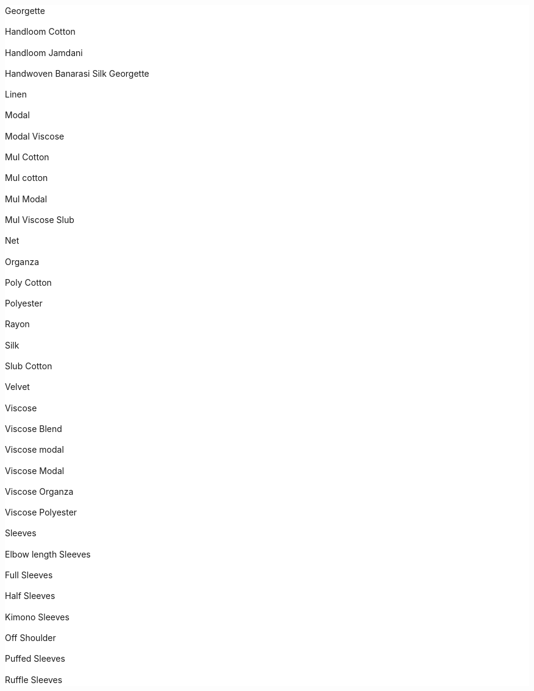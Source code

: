Georgette

Handloom Cotton

Handloom Jamdani

Handwoven Banarasi Silk Georgette

Linen

Modal

Modal Viscose

Mul Cotton

Mul cotton

Mul Modal

Mul Viscose Slub

Net

Organza

Poly Cotton

Polyester

Rayon

Silk

Slub Cotton

Velvet

Viscose

Viscose Blend

Viscose modal

Viscose Modal

Viscose Organza

Viscose Polyester

Sleeves

Elbow length Sleeves

Full Sleeves

Half Sleeves

Kimono Sleeves

Off Shoulder

Puffed Sleeves

Ruffle Sleeves
